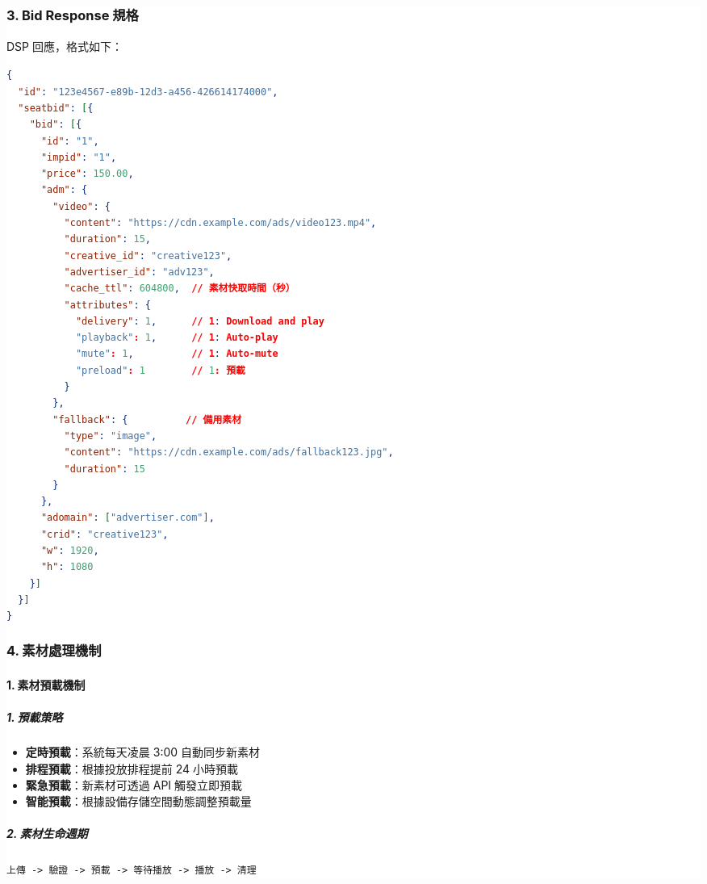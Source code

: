 
### 3. Bid Response 規格
DSP 回應，格式如下：

```json
{
  "id": "123e4567-e89b-12d3-a456-426614174000",
  "seatbid": [{
    "bid": [{
      "id": "1",
      "impid": "1",
      "price": 150.00,
      "adm": {
        "video": {
          "content": "https://cdn.example.com/ads/video123.mp4",
          "duration": 15,
          "creative_id": "creative123",
          "advertiser_id": "adv123",
          "cache_ttl": 604800,  // 素材快取時間（秒）
          "attributes": {
            "delivery": 1,      // 1: Download and play
            "playback": 1,      // 1: Auto-play
            "mute": 1,          // 1: Auto-mute
            "preload": 1        // 1: 預載
          }
        },
        "fallback": {          // 備用素材
          "type": "image",
          "content": "https://cdn.example.com/ads/fallback123.jpg",
          "duration": 15
        }
      },
      "adomain": ["advertiser.com"],
      "crid": "creative123",
      "w": 1920,
      "h": 1080
    }]
  }]
}
```

### 4. 素材處理機制

#### 1. 素材預載機制

##### 1. 預載策略
- **定時預載**：系統每天凌晨 3:00 自動同步新素材
- **排程預載**：根據投放排程提前 24 小時預載
- **緊急預載**：新素材可透過 API 觸發立即預載
- **智能預載**：根據設備存儲空間動態調整預載量

##### 2. 素材生命週期
```
上傳 -> 驗證 -> 預載 -> 等待播放 -> 播放 -> 清理
```
